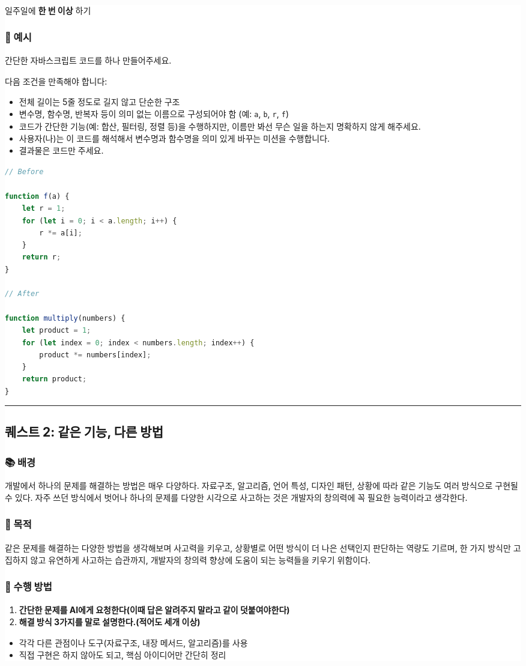일주일에 **한 번 이상** 하기

### 🧪 예시

간단한 자바스크립트 코드를 하나 만들어주세요.

다음 조건을 만족해야 합니다:

- 전체 길이는 5줄 정도로 길지 않고 단순한 구조
- 변수명, 함수명, 반복자 등이 의미 없는 이름으로 구성되어야 함 (예: `a`, `b`, `r`, `f`)
- 코드가 간단한 기능(예: 합산, 필터링, 정렬 등)을 수행하지만, 이름만 봐선 무슨 일을 하는지 명확하지 않게 해주세요.
- 사용자(나)는 이 코드를 해석해서 변수명과 함수명을 의미 있게 바꾸는 미션을 수행합니다.
- 결과물은 코드만 주세요.

```jsx
// Before

function f(a) {
	let r = 1;
	for (let i = 0; i < a.length; i++) {
		r *= a[i];
	}
	return r;
}

// After

function multiply(numbers) {
	let product = 1;
	for (let index = 0; index < numbers.length; index++) {
		product *= numbers[index];
	}
	return product;
}
```

---

## **퀘스트 2: 같은 기능, 다른 방법**

### **📚 배경**

개발에서 하나의 문제를 해결하는 방법은 매우 다양하다. 자료구조, 알고리즘, 언어 특성, 디자인 패턴, 상황에 따라 같은 기능도 여러 방식으로 구현될 수 있다. 자주 쓰던 방식에서 벗어나 하나의 문제를 다양한 시각으로 사고하는 것은 개발자의 창의력에 꼭 필요한 능력이라고 생각한다.

### 🎯 목적

같은 문제를 해결하는 다양한 방법을 생각해보며 사고력을 키우고, 상황별로 어떤 방식이 더 나은 선택인지 판단하는 역량도 기르며, 한 가지 방식만 고집하지 않고 유연하게 사고하는 습관까지, 개발자의 창의력 향상에 도움이 되는 능력들을 키우기 위함이다.

### 📌 수행 방법

1. **간단한 문제를 AI에게 요청한다(이때 답은 알려주지 말라고 같이 덧붙여야한다)**
2. **해결 방식 3가지를 말로 설명한다.(적어도 세개 이상)**
- 각각 다른 관점이나 도구(자료구조, 내장 메서드, 알고리즘)를 사용
- 직접 구현은 하지 않아도 되고, 핵심 아이디어만 간단히 정리
